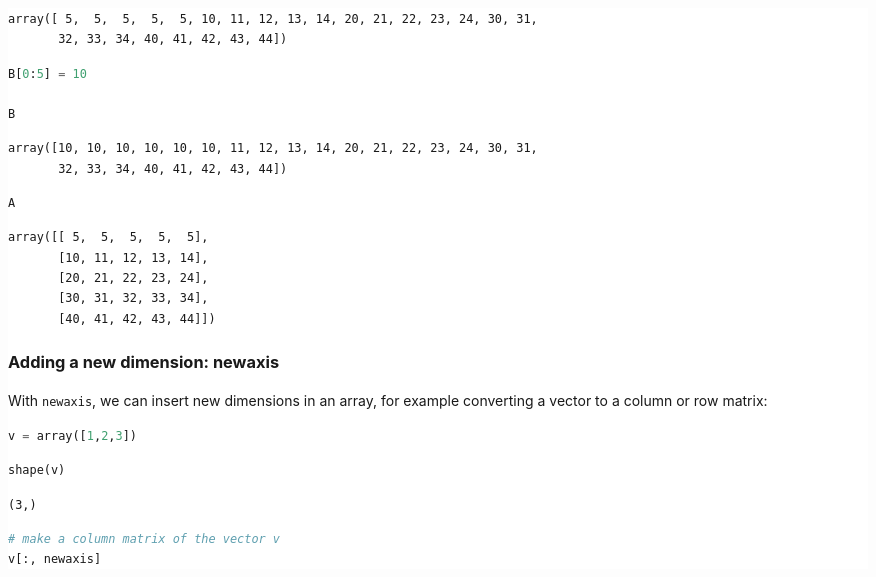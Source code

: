


    array([ 5,  5,  5,  5,  5, 10, 11, 12, 13, 14, 20, 21, 22, 23, 24, 30, 31,
           32, 33, 34, 40, 41, 42, 43, 44])




```python
B[0:5] = 10

B
```




    array([10, 10, 10, 10, 10, 10, 11, 12, 13, 14, 20, 21, 22, 23, 24, 30, 31,
           32, 33, 34, 40, 41, 42, 43, 44])




```python
A
```




    array([[ 5,  5,  5,  5,  5],
           [10, 11, 12, 13, 14],
           [20, 21, 22, 23, 24],
           [30, 31, 32, 33, 34],
           [40, 41, 42, 43, 44]])



### Adding a new dimension: newaxis
With `newaxis`, we can insert new dimensions in an array, for example converting a vector to a column or row matrix:


```python
v = array([1,2,3])
```


```python
shape(v)

```




    (3,)




```python
# make a column matrix of the vector v
v[:, newaxis]
```


